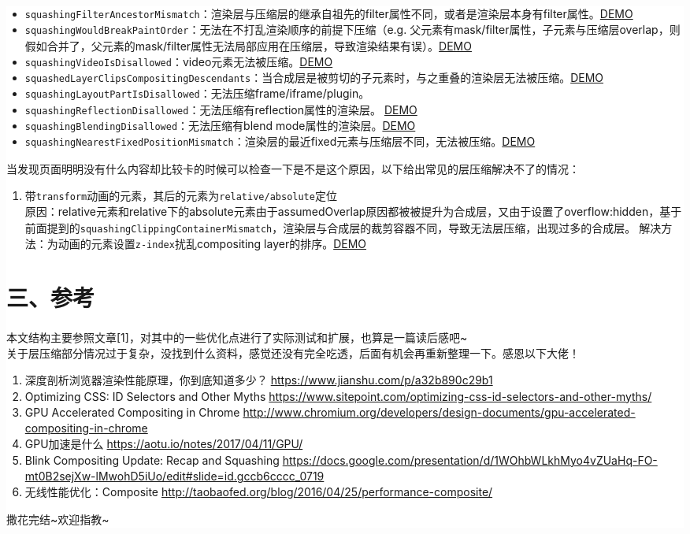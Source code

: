 - `squashingFilterAncestorMismatch`：渲染层与压缩层的继承自祖先的filter属性不同，或者是渲染层本身有filter属性。[DEMO](https://codepen.io/JoeyCai/pen/WmdmLL)   
- `squashingWouldBreakPaintOrder`：无法在不打乱渲染顺序的前提下压缩（e.g. 父元素有mask/filter属性，子元素与压缩层overlap，则假如合并了，父元素的mask/filter属性无法局部应用在压缩层，导致渲染结果有误）。[DEMO](https://codepen.io/JoeyCai/pen/eXyoMg)  
- `squashingVideoIsDisallowed`：video元素无法被压缩。[DEMO](https://codepen.io/JoeyCai/pen/zbpXME)   
- `squashedLayerClipsCompositingDescendants`：当合成层是被剪切的子元素时，与之重叠的渲染层无法被压缩。[DEMO](https://codepen.io/JoeyCai/pen/XGZrgY)
- `squashingLayoutPartIsDisallowed`：无法压缩frame/iframe/plugin。   
- `squashingReflectionDisallowed`：无法压缩有reflection属性的渲染层。 [DEMO](https://codepen.io/JoeyCai/pen/QoQWgB)  
- `squashingBlendingDisallowed`：无法压缩有blend mode属性的渲染层。[DEMO](https://codepen.io/JoeyCai/pen/vPdYdm)   
- `squashingNearestFixedPositionMismatch`：渲染层的最近fixed元素与压缩层不同，无法被压缩。[DEMO](https://codepen.io/JoeyCai/pen/EMQaWW)    

当发现页面明明没有什么内容却比较卡的时候可以检查一下是不是这个原因，以下给出常见的层压缩解决不了的情况：   
1. 带`transform`动画的元素，其后的元素为`relative/absolute`定位   
原因：relative元素和relative下的absolute元素由于assumedOverlap原因都被被提升为合成层，又由于设置了overflow:hidden，基于前面提到的`squashingClippingContainerMismatch`，渲染层与合成层的裁剪容器不同，导致无法层压缩，出现过多的合成层。
解决方法：为动画的元素设置`z-index`扰乱compositing layer的排序。[DEMO](https://codepen.io/JoeyCai/pen/GeOeWy)   

# 三、<span id="3">参考</span>
本文结构主要参照文章[1]，对其中的一些优化点进行了实际测试和扩展，也算是一篇读后感吧~   
关于层压缩部分情况过于复杂，没找到什么资料，感觉还没有完全吃透，后面有机会再重新整理一下。感恩以下大佬！
1. 深度剖析浏览器渲染性能原理，你到底知道多少？ https://www.jianshu.com/p/a32b890c29b1
2. <span id="refs-5">Optimizing CSS: ID Selectors and Other Myths https://www.sitepoint.com/optimizing-css-id-selectors-and-other-myths/</span>      
3. GPU Accelerated Compositing in Chrome http://www.chromium.org/developers/design-documents/gpu-accelerated-compositing-in-chrome
4. GPU加速是什么 https://aotu.io/notes/2017/04/11/GPU/
5. Blink Compositing Update: Recap and Squashing https://docs.google.com/presentation/d/1WOhbWLkhMyo4vZUaHq-FO-mt0B2sejXw-lMwohD5iUo/edit#slide=id.gccb6cccc_0719      
6. 无线性能优化：Composite http://taobaofed.org/blog/2016/04/25/performance-composite/

撒花完结~欢迎指教~   
